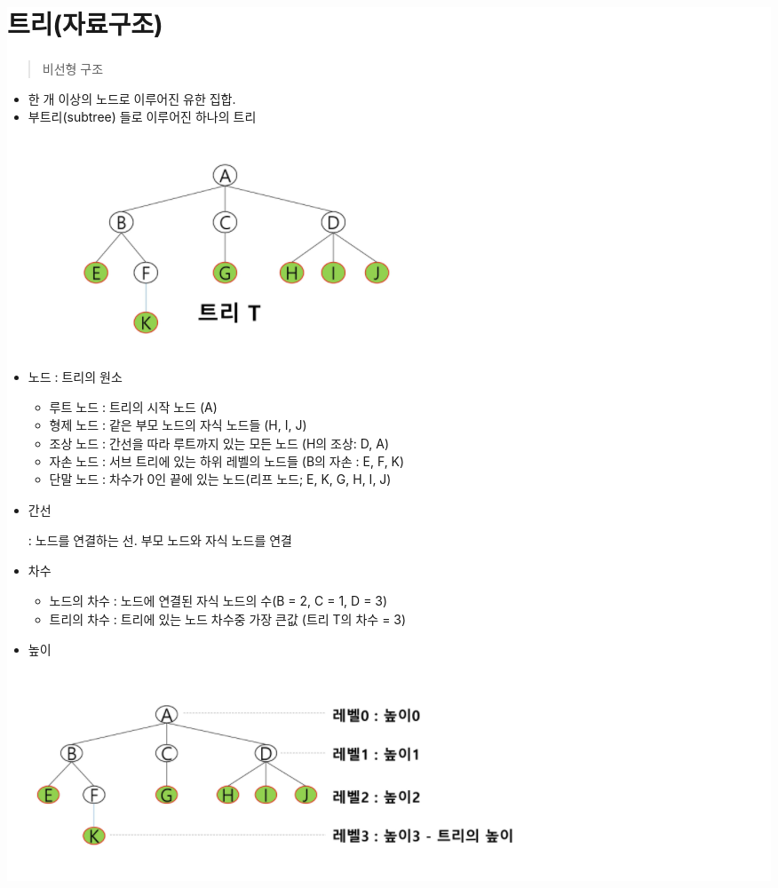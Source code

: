# 트리(자료구조)

> 비선형 구조

* 한 개 이상의 노드로 이루어진 유한 집합.
* 부트리(subtree) 들로 이루어진 하나의 트리

![image-20220316090932533](tree.assets/image-20220316090932533.png)

* 노드 : 트리의 원소

  * 루트 노드 : 트리의 시작 노드 (A)
  * 형제 노드 : 같은 부모 노드의 자식 노드들 (H, I, J)
  * 조상 노드 : 간선을 따라 루트까지 있는 모든 노드 (H의 조상: D, A)
  * 자손 노드 : 서브 트리에 있는 하위 레벨의 노드들 (B의 자손 : E, F, K)
  * 단말 노드 : 차수가 0인 끝에 있는 노드(리프 노드; E, K, G, H, I, J)

* 간선

  : 노드를 연결하는 선. 부모 노드와 자식 노드를 연결

* 차수
  * 노드의 차수 : 노드에 연결된 자식 노드의 수(B = 2, C = 1, D = 3)
  * 트리의 차수 : 트리에 있는 노드 차수중 가장 큰값 (트리 T의 차수 = 3)
* 높이

![image-20220316091906587](tree.assets/image-20220316091906587.png)


